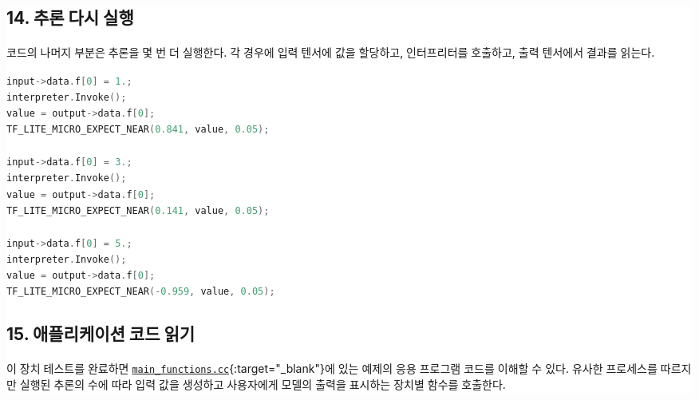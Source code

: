 ## **14. 추론 다시 실행**

코드의 나머지 부분은 추론을 몇 번 더 실행한다. 각 경우에 입력 텐서에 값을 할당하고, 인터프리터를 호출하고, 출력 텐서에서 결과를 읽는다.

```cpp
input->data.f[0] = 1.;
interpreter.Invoke();
value = output->data.f[0];
TF_LITE_MICRO_EXPECT_NEAR(0.841, value, 0.05);

input->data.f[0] = 3.;
interpreter.Invoke();
value = output->data.f[0];
TF_LITE_MICRO_EXPECT_NEAR(0.141, value, 0.05);

input->data.f[0] = 5.;
interpreter.Invoke();
value = output->data.f[0];
TF_LITE_MICRO_EXPECT_NEAR(-0.959, value, 0.05);
```

## **15. 애플리케이션 코드 읽기**

이 장치 테스트를 완료하면 [`main_functions.cc`](https://github.com/tensorflow/tensorflow/blob/master/tensorflow/lite/micro/examples/hello_world/main_functions.cc){:target="_blank"}에 있는 예제의 응용 프로그램 코드를 이해할 수 있다. 유사한 프로세스를 따르지만 실행된 추론의 수에 따라 입력 값을 생성하고 사용자에게 모델의 출력을 표시하는 장치별 함수를 호출한다.